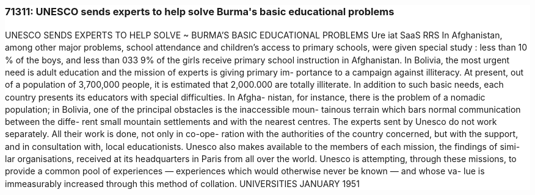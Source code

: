 
### 71311: UNESCO sends experts to help solve Burma's basic educational problems

UNESCO SENDS EXPERTS TO HELP SOLVE 
~ BURMA’S BASIC EDUCATIONAL PROBLEMS 
Ure iat SaaS RRS 
In Afghanistan, among other 
major problems, school attendance 
and children’s access to primary 
schools, were given special study : 
less than 10 % of the boys, and 
less than 033 9% of the girls 
receive primary school instruction 
in Afghanistan. 
In Bolivia, the most urgent need 
is adult education and the mission 
of experts is giving primary im- 
portance to a campaign against 
illiteracy. At present, out of a 
population of 3,700,000 people, it is 
estimated that 2,000.000 are totally 
illiterate. 
In addition to such basic needs, 
each country presents its educators 
with special difficulties. In Afgha- 
nistan, for instance, there is the 
problem of a nomadic population; 
in Bolivia, one of the principal 
obstacles is the inaccessible moun- 
tainous terrain which bars normal 
communication between the diffe- 
rent small mountain settlements 
and with the nearest centres. 
The experts sent by Unesco do 
not work separately. All their 
work is done, not only in co-ope- 
ration with the authorities of the 
country concerned, but with the 
support, and in consultation with, 
local educationists. Unesco also 
makes available to the members of 
each mission, the findings of simi- 
lar organisations, received at its 
headquarters in Paris from all over 
the world. 
Unesco is attempting, through 
these missions, to provide a 
common pool of experiences — 
experiences which would otherwise 
never be known — and whose va- 
lue is immeasurably increased 
through this method of collation. 
UNIVERSITIES 
JANUARY 1951 
